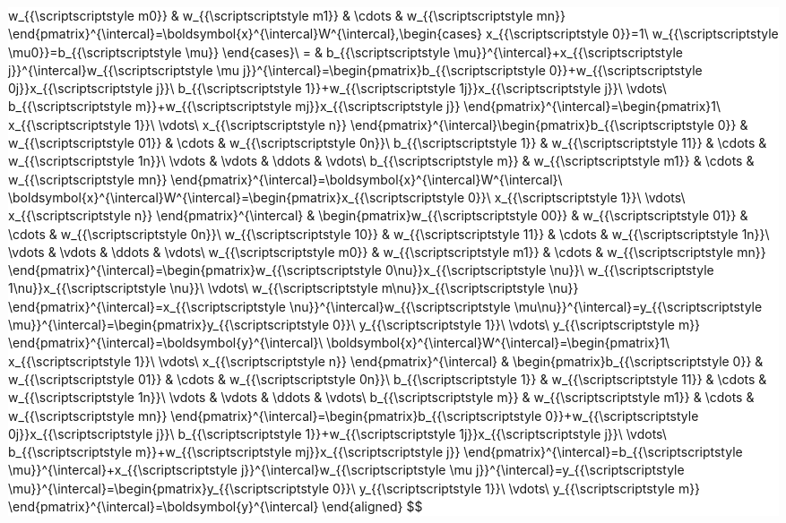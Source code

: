 w_{{\scriptscriptstyle m0}} & w_{{\scriptscriptstyle m1}} & \cdots & w_{{\scriptscriptstyle mn}}
\end{pmatrix}^{\intercal}=\boldsymbol{x}^{\intercal}W^{\intercal},\begin{cases}
x_{{\scriptscriptstyle 0}}=1\\
w_{{\scriptscriptstyle \mu0}}=b_{{\scriptscriptstyle \mu}}
\end{cases}\\
= & b_{{\scriptscriptstyle \mu}}^{\intercal}+x_{{\scriptscriptstyle j}}^{\intercal}w_{{\scriptscriptstyle \mu j}}^{\intercal}=\begin{pmatrix}b_{{\scriptscriptstyle 0}}+w_{{\scriptscriptstyle 0j}}x_{{\scriptscriptstyle j}}\\
b_{{\scriptscriptstyle 1}}+w_{{\scriptscriptstyle 1j}}x_{{\scriptscriptstyle j}}\\
\vdots\\
b_{{\scriptscriptstyle m}}+w_{{\scriptscriptstyle mj}}x_{{\scriptscriptstyle j}}
\end{pmatrix}^{\intercal}=\begin{pmatrix}1\\
x_{{\scriptscriptstyle 1}}\\
\vdots\\
x_{{\scriptscriptstyle n}}
\end{pmatrix}^{\intercal}\begin{pmatrix}b_{{\scriptscriptstyle 0}} & w_{{\scriptscriptstyle 01}} & \cdots & w_{{\scriptscriptstyle 0n}}\\
b_{{\scriptscriptstyle 1}} & w_{{\scriptscriptstyle 11}} & \cdots & w_{{\scriptscriptstyle 1n}}\\
\vdots & \vdots & \ddots & \vdots\\
b_{{\scriptscriptstyle m}} & w_{{\scriptscriptstyle m1}} & \cdots & w_{{\scriptscriptstyle mn}}
\end{pmatrix}^{\intercal}=\boldsymbol{x}^{\intercal}W^{\intercal}\\
\boldsymbol{x}^{\intercal}W^{\intercal}=\begin{pmatrix}x_{{\scriptscriptstyle 0}}\\
x_{{\scriptscriptstyle 1}}\\
\vdots\\
x_{{\scriptscriptstyle n}}
\end{pmatrix}^{\intercal} & \begin{pmatrix}w_{{\scriptscriptstyle 00}} & w_{{\scriptscriptstyle 01}} & \cdots & w_{{\scriptscriptstyle 0n}}\\
w_{{\scriptscriptstyle 10}} & w_{{\scriptscriptstyle 11}} & \cdots & w_{{\scriptscriptstyle 1n}}\\
\vdots & \vdots & \ddots & \vdots\\
w_{{\scriptscriptstyle m0}} & w_{{\scriptscriptstyle m1}} & \cdots & w_{{\scriptscriptstyle mn}}
\end{pmatrix}^{\intercal}=\begin{pmatrix}w_{{\scriptscriptstyle 0\nu}}x_{{\scriptscriptstyle \nu}}\\
w_{{\scriptscriptstyle 1\nu}}x_{{\scriptscriptstyle \nu}}\\
\vdots\\
w_{{\scriptscriptstyle m\nu}}x_{{\scriptscriptstyle \nu}}
\end{pmatrix}^{\intercal}=x_{{\scriptscriptstyle \nu}}^{\intercal}w_{{\scriptscriptstyle \mu\nu}}^{\intercal}=y_{{\scriptscriptstyle \mu}}^{\intercal}=\begin{pmatrix}y_{{\scriptscriptstyle 0}}\\
y_{{\scriptscriptstyle 1}}\\
\vdots\\
y_{{\scriptscriptstyle m}}
\end{pmatrix}^{\intercal}=\boldsymbol{y}^{\intercal}\\
\boldsymbol{x}^{\intercal}W^{\intercal}=\begin{pmatrix}1\\
x_{{\scriptscriptstyle 1}}\\
\vdots\\
x_{{\scriptscriptstyle n}}
\end{pmatrix}^{\intercal} & \begin{pmatrix}b_{{\scriptscriptstyle 0}} & w_{{\scriptscriptstyle 01}} & \cdots & w_{{\scriptscriptstyle 0n}}\\
b_{{\scriptscriptstyle 1}} & w_{{\scriptscriptstyle 11}} & \cdots & w_{{\scriptscriptstyle 1n}}\\
\vdots & \vdots & \ddots & \vdots\\
b_{{\scriptscriptstyle m}} & w_{{\scriptscriptstyle m1}} & \cdots & w_{{\scriptscriptstyle mn}}
\end{pmatrix}^{\intercal}=\begin{pmatrix}b_{{\scriptscriptstyle 0}}+w_{{\scriptscriptstyle 0j}}x_{{\scriptscriptstyle j}}\\
b_{{\scriptscriptstyle 1}}+w_{{\scriptscriptstyle 1j}}x_{{\scriptscriptstyle j}}\\
\vdots\\
b_{{\scriptscriptstyle m}}+w_{{\scriptscriptstyle mj}}x_{{\scriptscriptstyle j}}
\end{pmatrix}^{\intercal}=b_{{\scriptscriptstyle \mu}}^{\intercal}+x_{{\scriptscriptstyle j}}^{\intercal}w_{{\scriptscriptstyle \mu j}}^{\intercal}=y_{{\scriptscriptstyle \mu}}^{\intercal}=\begin{pmatrix}y_{{\scriptscriptstyle 0}}\\
y_{{\scriptscriptstyle 1}}\\
\vdots\\
y_{{\scriptscriptstyle m}}
\end{pmatrix}^{\intercal}=\boldsymbol{y}^{\intercal}
\end{aligned}
$$